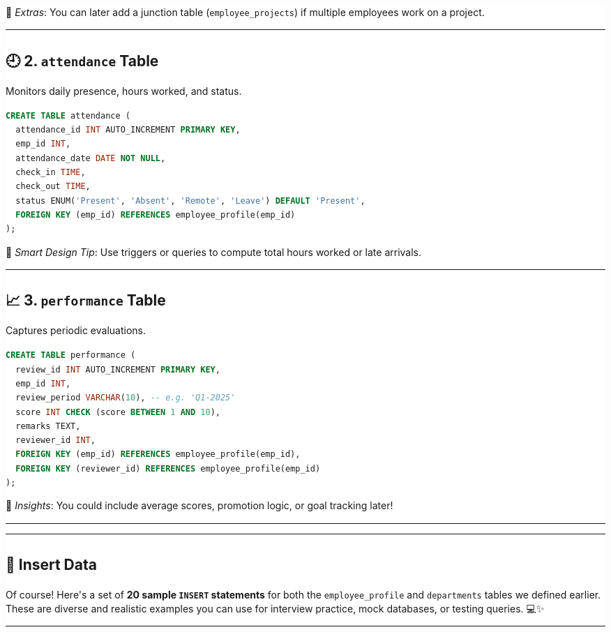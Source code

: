 🧠 *Extras*: You can later add a junction table (`employee_projects`) if multiple employees work on a project.

---

## 🕘 2. `attendance` Table

Monitors daily presence, hours worked, and status.

```sql
CREATE TABLE attendance (
  attendance_id INT AUTO_INCREMENT PRIMARY KEY,
  emp_id INT,
  attendance_date DATE NOT NULL,
  check_in TIME,
  check_out TIME,
  status ENUM('Present', 'Absent', 'Remote', 'Leave') DEFAULT 'Present',
  FOREIGN KEY (emp_id) REFERENCES employee_profile(emp_id)
);
```

🧠 *Smart Design Tip*: Use triggers or queries to compute total hours worked or late arrivals.

---

## 📈 3. `performance` Table

Captures periodic evaluations.

```sql
CREATE TABLE performance (
  review_id INT AUTO_INCREMENT PRIMARY KEY,
  emp_id INT,
  review_period VARCHAR(10), -- e.g. 'Q1-2025'
  score INT CHECK (score BETWEEN 1 AND 10),
  remarks TEXT,
  reviewer_id INT,
  FOREIGN KEY (emp_id) REFERENCES employee_profile(emp_id),
  FOREIGN KEY (reviewer_id) REFERENCES employee_profile(emp_id)
);
```

🧠 *Insights*: You could include average scores, promotion logic, or goal tracking later!

---


---

## 💾 Insert Data

Of course! Here's a set of **20 sample `INSERT` statements** for both the `employee_profile` and `departments` tables we defined earlier. These are diverse and realistic examples you can use for interview practice, mock databases, or testing queries. 💻✨

---